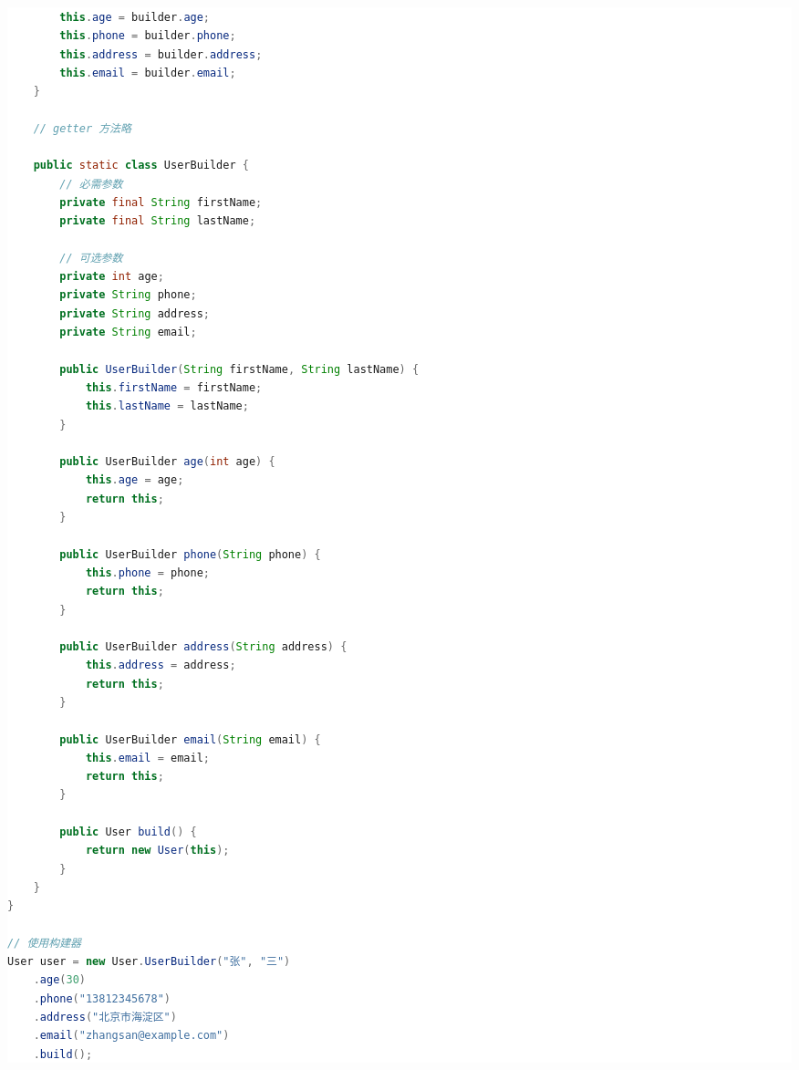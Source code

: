 ```java
        this.age = builder.age;
        this.phone = builder.phone;
        this.address = builder.address;
        this.email = builder.email;
    }
    
    // getter 方法略
    
    public static class UserBuilder {
        // 必需参数
        private final String firstName;
        private final String lastName;
        
        // 可选参数
        private int age;
        private String phone;
        private String address;
        private String email;
        
        public UserBuilder(String firstName, String lastName) {
            this.firstName = firstName;
            this.lastName = lastName;
        }
        
        public UserBuilder age(int age) {
            this.age = age;
            return this;
        }
        
        public UserBuilder phone(String phone) {
            this.phone = phone;
            return this;
        }
        
        public UserBuilder address(String address) {
            this.address = address;
            return this;
        }
        
        public UserBuilder email(String email) {
            this.email = email;
            return this;
        }
        
        public User build() {
            return new User(this);
        }
    }
}

// 使用构建器
User user = new User.UserBuilder("张", "三")
    .age(30)
    .phone("13812345678")
    .address("北京市海淀区")
    .email("zhangsan@example.com")
    .build();
```
